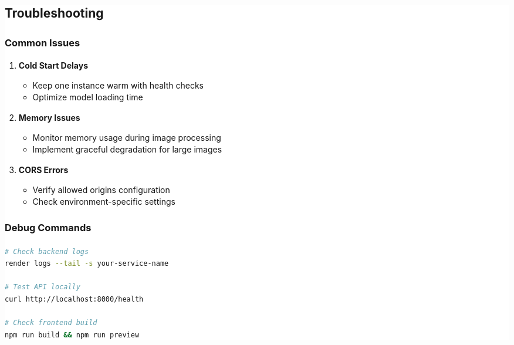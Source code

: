 ## Troubleshooting

### Common Issues
1. **Cold Start Delays**
   - Keep one instance warm with health checks
   - Optimize model loading time

2. **Memory Issues**
   - Monitor memory usage during image processing
   - Implement graceful degradation for large images

3. **CORS Errors**
   - Verify allowed origins configuration
   - Check environment-specific settings

### Debug Commands
```bash
# Check backend logs
render logs --tail -s your-service-name

# Test API locally
curl http://localhost:8000/health

# Check frontend build
npm run build && npm run preview
```